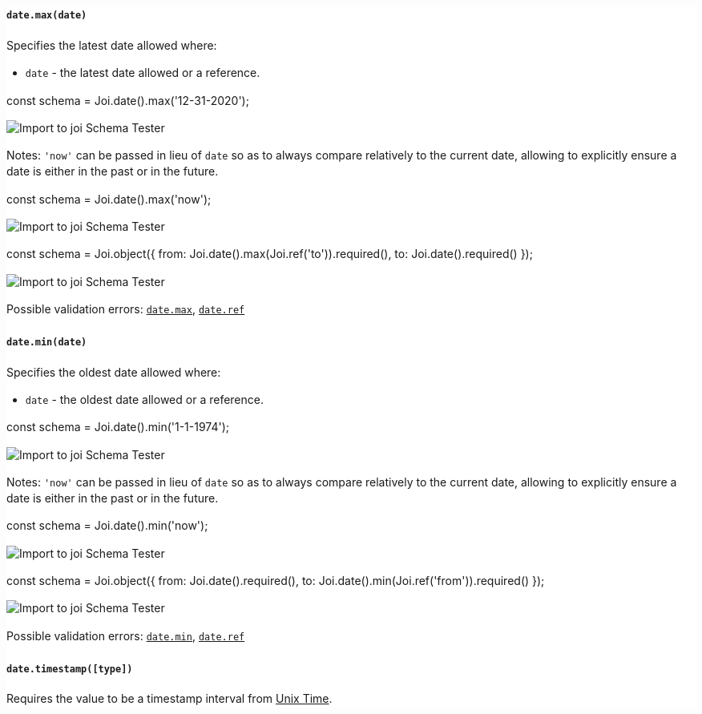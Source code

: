 #### [](#datemaxdate)`date.max(date)`

Specifies the latest date allowed where:

*   `date` - the latest date allowed or a reference.

const schema \= Joi.date().max('12-31-2020');

![](/img/joiTestIcon.png "Import to joi Schema Tester")

Notes: `'now'` can be passed in lieu of `date` so as to always compare relatively to the current date, allowing to explicitly ensure a date is either in the past or in the future.

const schema \= Joi.date().max('now');

![](/img/joiTestIcon.png "Import to joi Schema Tester")

const schema \= Joi.object({
  from: Joi.date().max(Joi.ref('to')).required(),
  to: Joi.date().required()
});

![](/img/joiTestIcon.png "Import to joi Schema Tester")

Possible validation errors: [`date.max`](#datemax), [`date.ref`](#dateref)

#### [](#datemindate)`date.min(date)`

Specifies the oldest date allowed where:

*   `date` - the oldest date allowed or a reference.

const schema \= Joi.date().min('1-1-1974');

![](/img/joiTestIcon.png "Import to joi Schema Tester")

Notes: `'now'` can be passed in lieu of `date` so as to always compare relatively to the current date, allowing to explicitly ensure a date is either in the past or in the future.

const schema \= Joi.date().min('now');

![](/img/joiTestIcon.png "Import to joi Schema Tester")

const schema \= Joi.object({
  from: Joi.date().required(),
  to: Joi.date().min(Joi.ref('from')).required()
});

![](/img/joiTestIcon.png "Import to joi Schema Tester")

Possible validation errors: [`date.min`](#datemin), [`date.ref`](#dateref)

#### [](#datetimestamptype)`date.timestamp([type])`

Requires the value to be a timestamp interval from [Unix Time](https://en.wikipedia.org/wiki/Unix_time).
